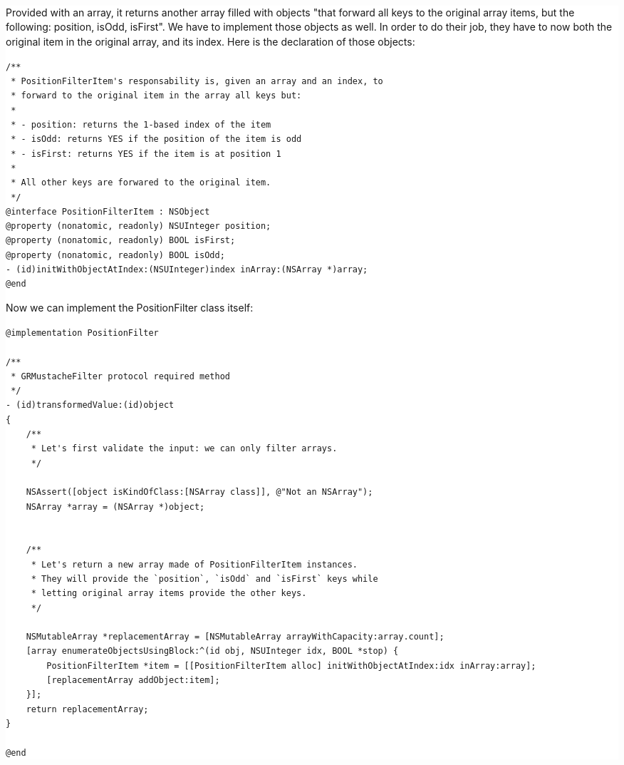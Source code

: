 Provided with an array, it returns another array filled with objects "that forward all keys to the original array items, but the following: position, isOdd, isFirst". We have to implement those objects as well. In order to do their job, they have to now both the original item in the original array, and its index. Here is the declaration of those objects:

```objc
/**
 * PositionFilterItem's responsability is, given an array and an index, to
 * forward to the original item in the array all keys but:
 *
 * - position: returns the 1-based index of the item
 * - isOdd: returns YES if the position of the item is odd
 * - isFirst: returns YES if the item is at position 1
 *
 * All other keys are forwared to the original item.
 */
@interface PositionFilterItem : NSObject
@property (nonatomic, readonly) NSUInteger position;
@property (nonatomic, readonly) BOOL isFirst;
@property (nonatomic, readonly) BOOL isOdd;
- (id)initWithObjectAtIndex:(NSUInteger)index inArray:(NSArray *)array;
@end
```

Now we can implement the PositionFilter class itself:

```objc
@implementation PositionFilter

/**
 * GRMustacheFilter protocol required method
 */
- (id)transformedValue:(id)object
{
    /**
     * Let's first validate the input: we can only filter arrays.
     */
    
    NSAssert([object isKindOfClass:[NSArray class]], @"Not an NSArray");
    NSArray *array = (NSArray *)object;
    
    
    /**
     * Let's return a new array made of PositionFilterItem instances.
     * They will provide the `position`, `isOdd` and `isFirst` keys while
     * letting original array items provide the other keys.
     */
    
    NSMutableArray *replacementArray = [NSMutableArray arrayWithCapacity:array.count];
    [array enumerateObjectsUsingBlock:^(id obj, NSUInteger idx, BOOL *stop) {
        PositionFilterItem *item = [[PositionFilterItem alloc] initWithObjectAtIndex:idx inArray:array];
        [replacementArray addObject:item];
    }];
    return replacementArray;
}

@end
```
